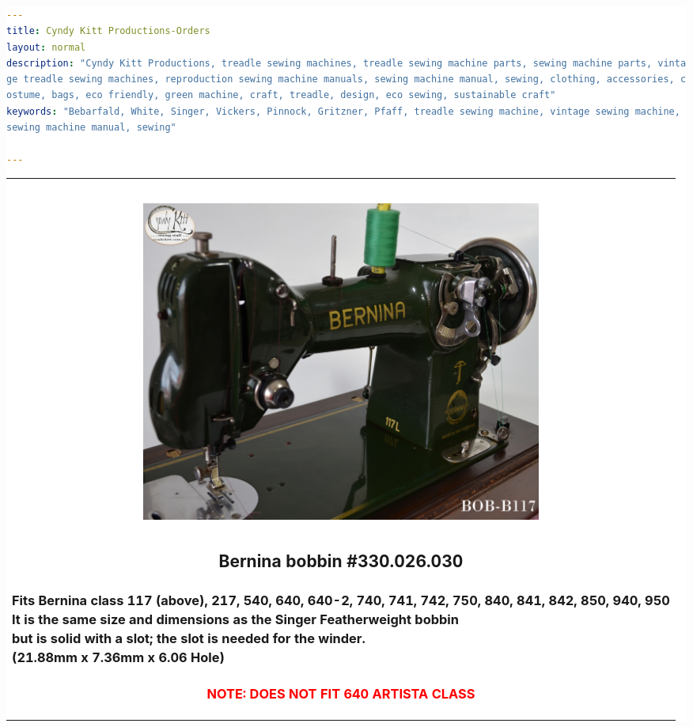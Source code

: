 ```yaml
---
title: Cyndy Kitt Productions-Orders
layout: normal
description: "Cyndy Kitt Productions, treadle sewing machines, treadle sewing machine parts, sewing machine parts, vintage treadle sewing machines, reproduction sewing machine manuals, sewing machine manual, sewing, clothing, accessories, costume, bags, eco friendly, green machine, craft, treadle, design, eco sewing, sustainable craft"
keywords: "Bebarfald, White, Singer, Vickers, Pinnock, Gritzner, Pfaff, treadle sewing machine, vintage sewing machine, sewing machine manual, sewing"

---
```


<table width="800" border="0" cellspacing="4" cellpadding="3" align="center">
  <tr> 
    <td colspan="2" height="62"> 
      <h2 align="center"><img src="pic/PIC-BOB/BOB-B117.11.jpg" width="500" height="400"></h2>
      <h2 align="center">Bernina bobbin #330.026.030</h2>
      <h3>Fits Bernina class 117 (above), 217, 540, 640, 640-2, 740, 741, 742, 
        750, 840, 841, 842, 850, 940, 950<br>
        It is the same size and dimensions as the Singer Featherweight bobbin<br>
        but is solid with a slot; the slot is needed for the winder.<br>
        (21.88mm x 7.36mm x 6.06 Hole)</h3>
      <h3 align="center"><font color="#FF0000">NOTE: DOES NOT FIT 640 ARTISTA 
        CLASS</font></h3>